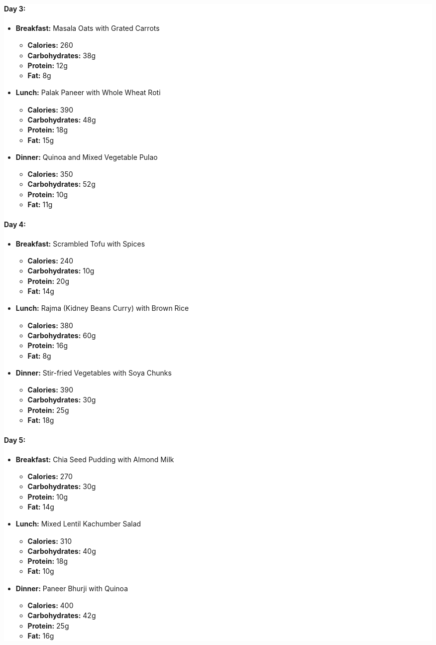 #### Day 3:

- **Breakfast:** Masala Oats with Grated Carrots  
  - **Calories:** 260  
  - **Carbohydrates:** 38g  
  - **Protein:** 12g  
  - **Fat:** 8g

- **Lunch:** Palak Paneer with Whole Wheat Roti  
  - **Calories:** 390  
  - **Carbohydrates:** 48g  
  - **Protein:** 18g  
  - **Fat:** 15g

- **Dinner:** Quinoa and Mixed Vegetable Pulao  
  - **Calories:** 350  
  - **Carbohydrates:** 52g  
  - **Protein:** 10g  
  - **Fat:** 11g

#### Day 4:

- **Breakfast:** Scrambled Tofu with Spices  
  - **Calories:** 240  
  - **Carbohydrates:** 10g  
  - **Protein:** 20g  
  - **Fat:** 14g

- **Lunch:** Rajma (Kidney Beans Curry) with Brown Rice  
  - **Calories:** 380  
  - **Carbohydrates:** 60g  
  - **Protein:** 16g  
  - **Fat:** 8g

- **Dinner:** Stir-fried Vegetables with Soya Chunks  
  - **Calories:** 390  
  - **Carbohydrates:** 30g  
  - **Protein:** 25g  
  - **Fat:** 18g

#### Day 5:

- **Breakfast:** Chia Seed Pudding with Almond Milk  
  - **Calories:** 270  
  - **Carbohydrates:** 30g  
  - **Protein:** 10g  
  - **Fat:** 14g

- **Lunch:** Mixed Lentil Kachumber Salad  
  - **Calories:** 310  
  - **Carbohydrates:** 40g  
  - **Protein:** 18g  
  - **Fat:** 10g

- **Dinner:** Paneer Bhurji with Quinoa  
  - **Calories:** 400  
  - **Carbohydrates:** 42g  
  - **Protein:** 25g  
  - **Fat:** 16g
